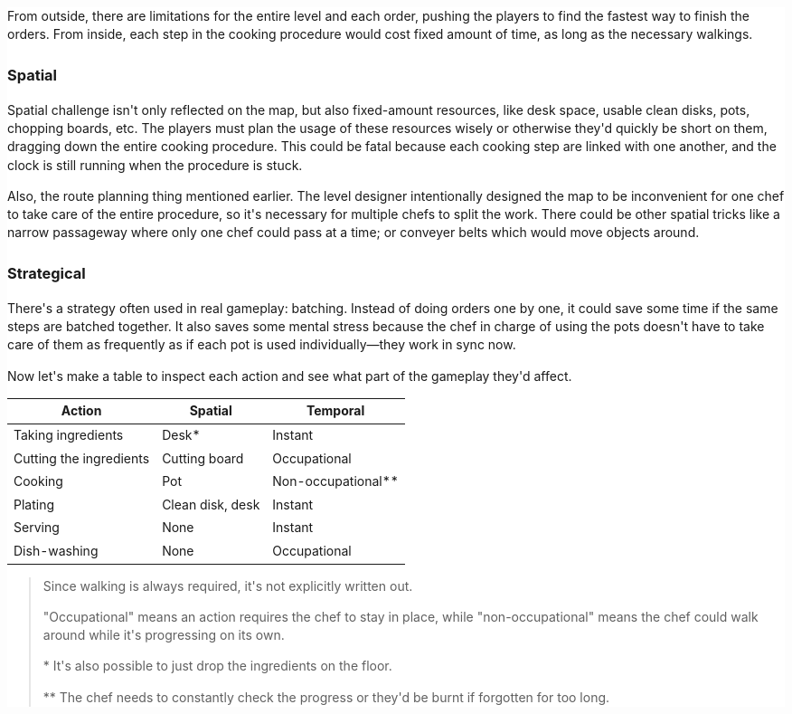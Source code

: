From outside, there are limitations for the entire level and each order, pushing the players to find the fastest way to finish the orders.
From inside, each step in the cooking procedure would cost fixed amount of time, as long as the necessary walkings.

### Spatial

Spatial challenge isn't only reflected on the map, but also fixed-amount resources, like desk space, usable clean disks, pots, chopping boards, etc.
The players must plan the usage of these resources wisely or otherwise they'd quickly be short on them, dragging down the entire cooking procedure.
This could be fatal because each cooking step are linked with one another, and the clock is still running when the procedure is stuck.

Also, the route planning thing mentioned earlier.
The level designer intentionally designed the map to be inconvenient for one chef to take care of the entire procedure, so it's necessary for multiple chefs to split the work.
There could be other spatial tricks like a narrow passageway where only one chef could pass at a time; or conveyer belts which would move objects around.

### Strategical

There's a strategy often used in real gameplay: batching.
Instead of doing orders one by one, it could save some time if the same steps are batched together.
It also saves some mental stress because the chef in charge of using the pots doesn't have to take care of them as frequently as if each pot is used individually—they work in sync now.

Now let's make a table to inspect each action and see what part of the gameplay they'd affect.

| Action | Spatial | Temporal |
| - | - | - |
| Taking ingredients | Desk\* | Instant |
| Cutting the ingredients | Cutting board | Occupational |
| Cooking | Pot | Non-occupational\*\* |
| Plating | Clean disk, desk | Instant |
| Serving | None | Instant |
| Dish-washing | None | Occupational |

> Since walking is always required, it's not explicitly written out.
>
> "Occupational" means an action requires the chef to stay in place, while "non-occupational" means the chef could walk around while it's progressing on its own.
>
> \* It's also possible to just drop the ingredients on the floor.
>
> \*\* The chef needs to constantly check the progress or they'd be burnt if forgotten for too long.
